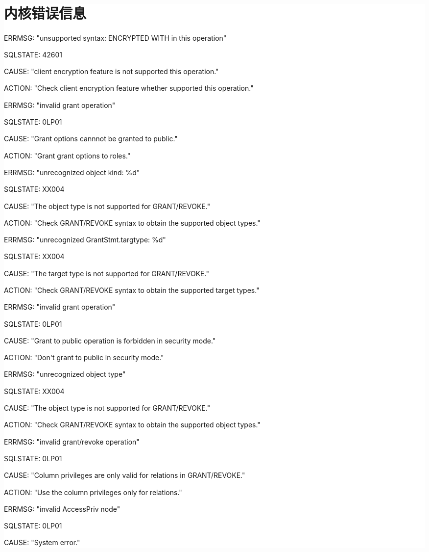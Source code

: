 # 内核错误信息

ERRMSG: "unsupported syntax: ENCRYPTED WITH in this operation"

SQLSTATE: 42601

CAUSE: "client encryption feature is not supported this operation."

ACTION: "Check client encryption feature whether supported this operation."

ERRMSG: "invalid grant operation"

SQLSTATE: 0LP01

CAUSE: "Grant options cannnot be granted to public."

ACTION: "Grant grant options to roles."

ERRMSG: "unrecognized object kind: %d"

SQLSTATE: XX004

CAUSE: "The object type is not supported for GRANT/REVOKE."

ACTION: "Check GRANT/REVOKE syntax to obtain the supported object types."

ERRMSG: "unrecognized GrantStmt.targtype: %d"

SQLSTATE: XX004

CAUSE: "The target type is not supported for GRANT/REVOKE."

ACTION: "Check GRANT/REVOKE syntax to obtain the supported target types."

ERRMSG: "invalid grant operation"

SQLSTATE: 0LP01

CAUSE: "Grant to public operation is forbidden in security mode."

ACTION: "Don't grant to public in security mode."

ERRMSG: "unrecognized object type"

SQLSTATE: XX004

CAUSE: "The object type is not supported for GRANT/REVOKE."

ACTION: "Check GRANT/REVOKE syntax to obtain the supported object types."

ERRMSG: "invalid grant/revoke operation"

SQLSTATE: 0LP01

CAUSE: "Column privileges are only valid for relations in GRANT/REVOKE."

ACTION: "Use the column privileges only for relations."

ERRMSG: "invalid AccessPriv node"

SQLSTATE: 0LP01

CAUSE: "System error."
